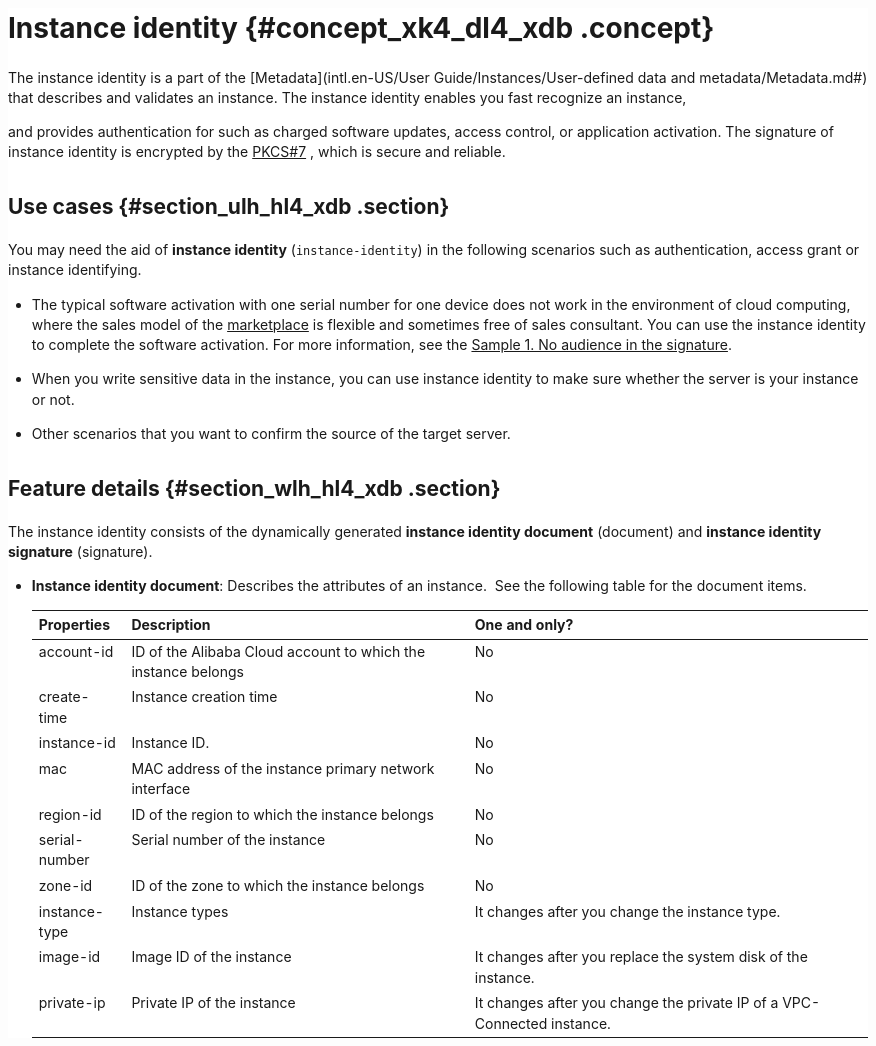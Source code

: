 # Instance identity {#concept_xk4_dl4_xdb .concept}

The instance identity is a part of the [Metadata](intl.en-US/User Guide/Instances/User-defined data and metadata/Metadata.md#) that describes and validates an instance. The instance identity enables you fast recognize an instance, 

and provides authentication for such as charged software updates, access control, or application activation. The signature of instance identity is encrypted by the [PKCS\#7](https://tools.ietf.org/html/rfc2315) , which is secure and reliable. 

## Use cases {#section_ulh_hl4_xdb .section}

You may need the aid of **instance identity** \(`instance-identity`\) in the following scenarios such as authentication, access grant or instance identifying.

-   The typical software activation with one serial number for one device does not work in the environment of cloud computing, where the sales model of the [marketplace](https://marketplace.alibabacloud.com/) is flexible and sometimes free of sales consultant. You can use the instance identity to complete the software activation. For more information, see the [Sample 1. No audience in the signature](#Sample).

-   When you write sensitive data in the instance, you can use instance identity to make sure whether the server is your instance or not.

-   Other scenarios that you want to confirm the source of the target server.


## Feature details {#section_wlh_hl4_xdb .section}

The instance identity consists of the dynamically generated **instance identity document** \(document\) and **instance identity signature** \(signature\).

-   **Instance identity document**: Describes the attributes of an instance.  See the following table for the document items.

    |Properties|Description|One and only?|
    |:---------|:----------|:------------|
    |account-id|ID of the Alibaba Cloud account to which the instance belongs|No|
    |create-time|Instance creation time|No|
    |instance-id|Instance ID.|No|
    |mac|MAC address of the instance primary network interface|No|
    |region-id|ID of the region to which the instance belongs|No|
    |serial-number|Serial number of the instance |No|
    |zone-id|ID of the zone to which the instance belongs|No|
    |instance-type|Instance types|It changes after you change the instance type.|
    |image-id|Image ID of the instance|It changes after you replace the system disk of the instance.|
    |private-ip|Private IP of the instance|It changes after you change the private IP of a VPC-Connected instance.|
